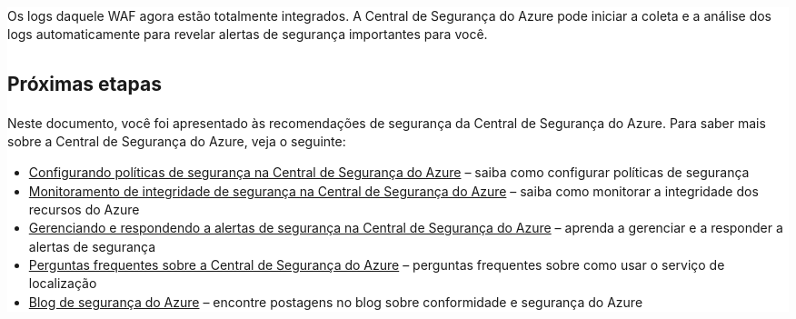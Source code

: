 Os logs daquele WAF agora estão totalmente integrados. A Central de Segurança do Azure pode iniciar a coleta e a análise dos logs automaticamente para revelar alertas de segurança importantes para você.

## Próximas etapas
Neste documento, você foi apresentado às recomendações de segurança da Central de Segurança do Azure. Para saber mais sobre a Central de Segurança do Azure, veja o seguinte:

- [Configurando políticas de segurança na Central de Segurança do Azure](security-center-policies.md) – saiba como configurar políticas de segurança
- [Monitoramento de integridade de segurança na Central de Segurança do Azure](security-center-monitoring.md) – saiba como monitorar a integridade dos recursos do Azure
- [Gerenciando e respondendo a alertas de segurança na Central de Segurança do Azure](security-center-managing-and-responding-alerts.md) – aprenda a gerenciar e a responder a alertas de segurança
- [Perguntas frequentes sobre a Central de Segurança do Azure](security-center-faq.md) – perguntas frequentes sobre como usar o serviço de localização
- [Blog de segurança do Azure](http://blogs.msdn.com/b/azuresecurity/) – encontre postagens no blog sobre conformidade e segurança do Azure


[1]: ./media/security-center-recommendations/show-recommendations-for.png
[2]: ./media/security-center-recommendations/recommendations-tile.png
[3]: ./media/security-center-recommendations/filter-recommendations.png
[4]: ./media/security-center-recommendations/dismiss-recommendations.png
[5]: ./media/security-center-recommendations/select-enable-antimalware.png
[6]: ./media/security-center-recommendations/install-antimalware.png
[7]: ./media/security-center-recommendations/secure-web-application.png
[8]: ./media/security-center-recommendations/vm-configuration.png
[9]: ./media/security-center-recommendations/finalize-waf.png
[10]: ./media/security-center-recommendations/restrict-traffic.png

